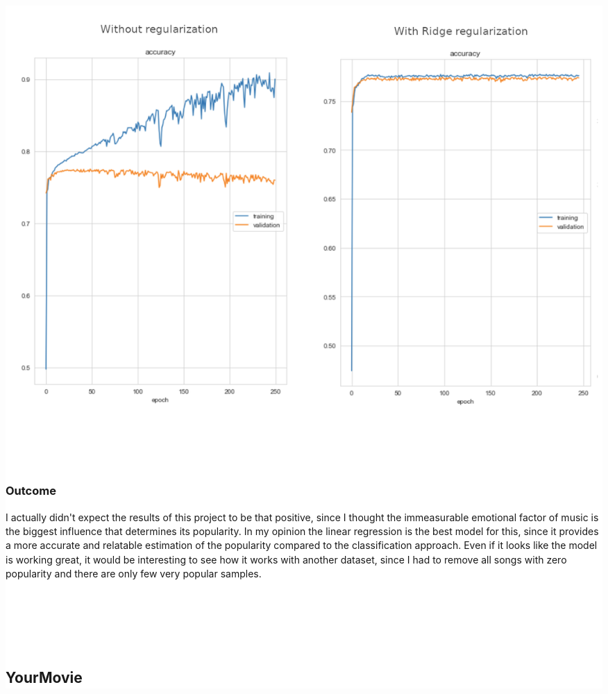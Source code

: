 ![fnn_l2_1](graphics/fnn_l2.png)

<br/><br/> 
<a name="outcome_pop"></a>
### Outcome

I actually didn't expect the results of this project to be that positive,
since I thought the immeasurable emotional factor of music is the biggest influence that determines its popularity.
In my opinion the linear regression is the best model for this, since it provides a more accurate and relatable estimation of the popularity compared to the classification approach.
Even if it looks like the model is working great, it would be interesting to see how it works with another dataset, since I had to remove all songs with zero popularity and there are only few very popular samples.

<br/><br/>
<br/><br/> 
<a name="movie"></a>
## YourMovie
